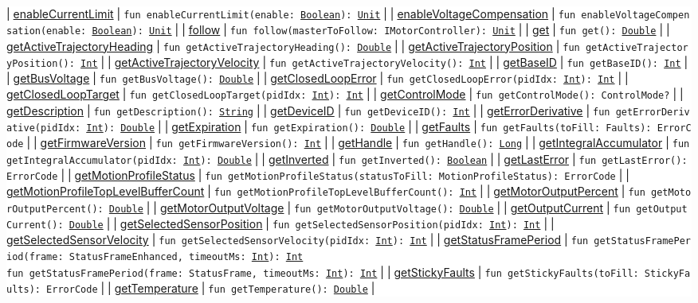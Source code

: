 | [enableCurrentLimit](enable-current-limit.md) | `fun enableCurrentLimit(enable: `[`Boolean`](https://kotlinlang.org/api/latest/jvm/stdlib/kotlin/-boolean/index.html)`): `[`Unit`](https://kotlinlang.org/api/latest/jvm/stdlib/kotlin/-unit/index.html) |
| [enableVoltageCompensation](enable-voltage-compensation.md) | `fun enableVoltageCompensation(enable: `[`Boolean`](https://kotlinlang.org/api/latest/jvm/stdlib/kotlin/-boolean/index.html)`): `[`Unit`](https://kotlinlang.org/api/latest/jvm/stdlib/kotlin/-unit/index.html) |
| [follow](follow.md) | `fun follow(masterToFollow: IMotorController): `[`Unit`](https://kotlinlang.org/api/latest/jvm/stdlib/kotlin/-unit/index.html) |
| [get](get.md) | `fun get(): `[`Double`](https://kotlinlang.org/api/latest/jvm/stdlib/kotlin/-double/index.html) |
| [getActiveTrajectoryHeading](get-active-trajectory-heading.md) | `fun getActiveTrajectoryHeading(): `[`Double`](https://kotlinlang.org/api/latest/jvm/stdlib/kotlin/-double/index.html) |
| [getActiveTrajectoryPosition](get-active-trajectory-position.md) | `fun getActiveTrajectoryPosition(): `[`Int`](https://kotlinlang.org/api/latest/jvm/stdlib/kotlin/-int/index.html) |
| [getActiveTrajectoryVelocity](get-active-trajectory-velocity.md) | `fun getActiveTrajectoryVelocity(): `[`Int`](https://kotlinlang.org/api/latest/jvm/stdlib/kotlin/-int/index.html) |
| [getBaseID](get-base-i-d.md) | `fun getBaseID(): `[`Int`](https://kotlinlang.org/api/latest/jvm/stdlib/kotlin/-int/index.html) |
| [getBusVoltage](get-bus-voltage.md) | `fun getBusVoltage(): `[`Double`](https://kotlinlang.org/api/latest/jvm/stdlib/kotlin/-double/index.html) |
| [getClosedLoopError](get-closed-loop-error.md) | `fun getClosedLoopError(pidIdx: `[`Int`](https://kotlinlang.org/api/latest/jvm/stdlib/kotlin/-int/index.html)`): `[`Int`](https://kotlinlang.org/api/latest/jvm/stdlib/kotlin/-int/index.html) |
| [getClosedLoopTarget](get-closed-loop-target.md) | `fun getClosedLoopTarget(pidIdx: `[`Int`](https://kotlinlang.org/api/latest/jvm/stdlib/kotlin/-int/index.html)`): `[`Int`](https://kotlinlang.org/api/latest/jvm/stdlib/kotlin/-int/index.html) |
| [getControlMode](get-control-mode.md) | `fun getControlMode(): ControlMode?` |
| [getDescription](get-description.md) | `fun getDescription(): `[`String`](https://kotlinlang.org/api/latest/jvm/stdlib/kotlin/-string/index.html) |
| [getDeviceID](get-device-i-d.md) | `fun getDeviceID(): `[`Int`](https://kotlinlang.org/api/latest/jvm/stdlib/kotlin/-int/index.html) |
| [getErrorDerivative](get-error-derivative.md) | `fun getErrorDerivative(pidIdx: `[`Int`](https://kotlinlang.org/api/latest/jvm/stdlib/kotlin/-int/index.html)`): `[`Double`](https://kotlinlang.org/api/latest/jvm/stdlib/kotlin/-double/index.html) |
| [getExpiration](get-expiration.md) | `fun getExpiration(): `[`Double`](https://kotlinlang.org/api/latest/jvm/stdlib/kotlin/-double/index.html) |
| [getFaults](get-faults.md) | `fun getFaults(toFill: Faults): ErrorCode` |
| [getFirmwareVersion](get-firmware-version.md) | `fun getFirmwareVersion(): `[`Int`](https://kotlinlang.org/api/latest/jvm/stdlib/kotlin/-int/index.html) |
| [getHandle](get-handle.md) | `fun getHandle(): `[`Long`](https://kotlinlang.org/api/latest/jvm/stdlib/kotlin/-long/index.html) |
| [getIntegralAccumulator](get-integral-accumulator.md) | `fun getIntegralAccumulator(pidIdx: `[`Int`](https://kotlinlang.org/api/latest/jvm/stdlib/kotlin/-int/index.html)`): `[`Double`](https://kotlinlang.org/api/latest/jvm/stdlib/kotlin/-double/index.html) |
| [getInverted](get-inverted.md) | `fun getInverted(): `[`Boolean`](https://kotlinlang.org/api/latest/jvm/stdlib/kotlin/-boolean/index.html) |
| [getLastError](get-last-error.md) | `fun getLastError(): ErrorCode` |
| [getMotionProfileStatus](get-motion-profile-status.md) | `fun getMotionProfileStatus(statusToFill: MotionProfileStatus): ErrorCode` |
| [getMotionProfileTopLevelBufferCount](get-motion-profile-top-level-buffer-count.md) | `fun getMotionProfileTopLevelBufferCount(): `[`Int`](https://kotlinlang.org/api/latest/jvm/stdlib/kotlin/-int/index.html) |
| [getMotorOutputPercent](get-motor-output-percent.md) | `fun getMotorOutputPercent(): `[`Double`](https://kotlinlang.org/api/latest/jvm/stdlib/kotlin/-double/index.html) |
| [getMotorOutputVoltage](get-motor-output-voltage.md) | `fun getMotorOutputVoltage(): `[`Double`](https://kotlinlang.org/api/latest/jvm/stdlib/kotlin/-double/index.html) |
| [getOutputCurrent](get-output-current.md) | `fun getOutputCurrent(): `[`Double`](https://kotlinlang.org/api/latest/jvm/stdlib/kotlin/-double/index.html) |
| [getSelectedSensorPosition](get-selected-sensor-position.md) | `fun getSelectedSensorPosition(pidIdx: `[`Int`](https://kotlinlang.org/api/latest/jvm/stdlib/kotlin/-int/index.html)`): `[`Int`](https://kotlinlang.org/api/latest/jvm/stdlib/kotlin/-int/index.html) |
| [getSelectedSensorVelocity](get-selected-sensor-velocity.md) | `fun getSelectedSensorVelocity(pidIdx: `[`Int`](https://kotlinlang.org/api/latest/jvm/stdlib/kotlin/-int/index.html)`): `[`Int`](https://kotlinlang.org/api/latest/jvm/stdlib/kotlin/-int/index.html) |
| [getStatusFramePeriod](get-status-frame-period.md) | `fun getStatusFramePeriod(frame: StatusFrameEnhanced, timeoutMs: `[`Int`](https://kotlinlang.org/api/latest/jvm/stdlib/kotlin/-int/index.html)`): `[`Int`](https://kotlinlang.org/api/latest/jvm/stdlib/kotlin/-int/index.html)<br>`fun getStatusFramePeriod(frame: StatusFrame, timeoutMs: `[`Int`](https://kotlinlang.org/api/latest/jvm/stdlib/kotlin/-int/index.html)`): `[`Int`](https://kotlinlang.org/api/latest/jvm/stdlib/kotlin/-int/index.html) |
| [getStickyFaults](get-sticky-faults.md) | `fun getStickyFaults(toFill: StickyFaults): ErrorCode` |
| [getTemperature](get-temperature.md) | `fun getTemperature(): `[`Double`](https://kotlinlang.org/api/latest/jvm/stdlib/kotlin/-double/index.html) |
